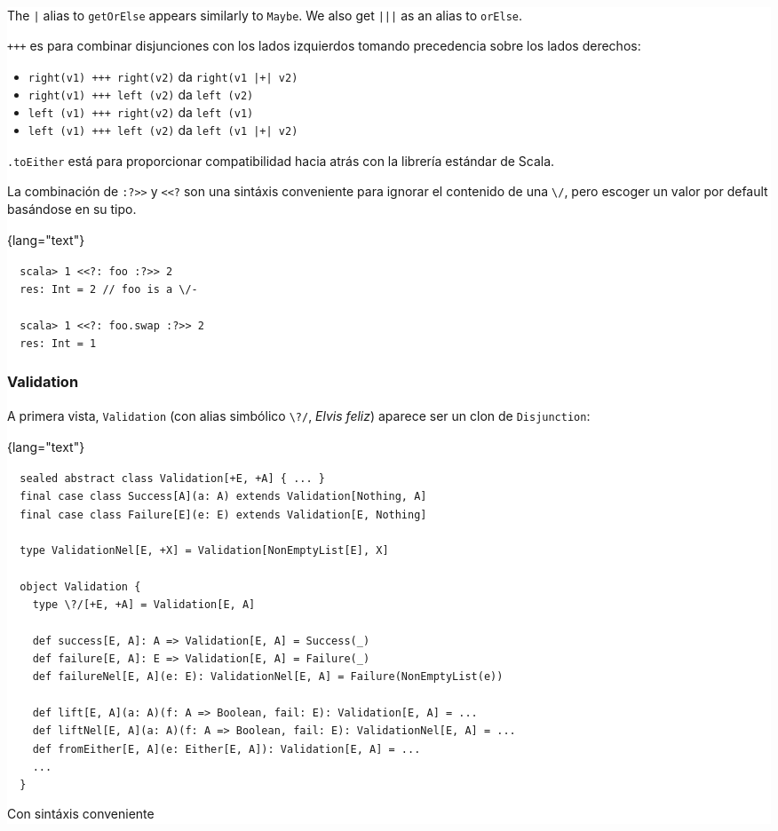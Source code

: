 The `|` alias to `getOrElse` appears similarly to `Maybe`. We also get
`|||` as an alias to `orElse`.

`+++` es para combinar disjunciones con los lados izquierdos tomando precedencia
sobre los lados derechos:

-   `right(v1) +++ right(v2)` da `right(v1 |+| v2)`
-   `right(v1) +++ left (v2)` da `left (v2)`
-   `left (v1) +++ right(v2)` da `left (v1)`
-   `left (v1) +++ left (v2)` da `left (v1 |+| v2)`

`.toEither` está para proporcionar compatibilidad hacia atrás con la librería
estándar de Scala.

La combinación de `:?>>` y `<<?` son una sintáxis conveniente para ignorar el
contenido de una `\/`, pero escoger un valor por default basándose en su tipo.

{lang="text"}
~~~~~~~~
  scala> 1 <<?: foo :?>> 2
  res: Int = 2 // foo is a \/-
  
  scala> 1 <<?: foo.swap :?>> 2
  res: Int = 1
~~~~~~~~


### Validation

A primera vista, `Validation` (con alias simbólico `\?/`, *Elvis feliz*) aparece
ser un clon de `Disjunction`:

{lang="text"}
~~~~~~~~
  sealed abstract class Validation[+E, +A] { ... }
  final case class Success[A](a: A) extends Validation[Nothing, A]
  final case class Failure[E](e: E) extends Validation[E, Nothing]
  
  type ValidationNel[E, +X] = Validation[NonEmptyList[E], X]
  
  object Validation {
    type \?/[+E, +A] = Validation[E, A]
  
    def success[E, A]: A => Validation[E, A] = Success(_)
    def failure[E, A]: E => Validation[E, A] = Failure(_)
    def failureNel[E, A](e: E): ValidationNel[E, A] = Failure(NonEmptyList(e))
  
    def lift[E, A](a: A)(f: A => Boolean, fail: E): Validation[E, A] = ...
    def liftNel[E, A](a: A)(f: A => Boolean, fail: E): ValidationNel[E, A] = ...
    def fromEither[E, A](e: Either[E, A]): Validation[E, A] = ...
    ...
  }
~~~~~~~~

Con sintáxis conveniente
